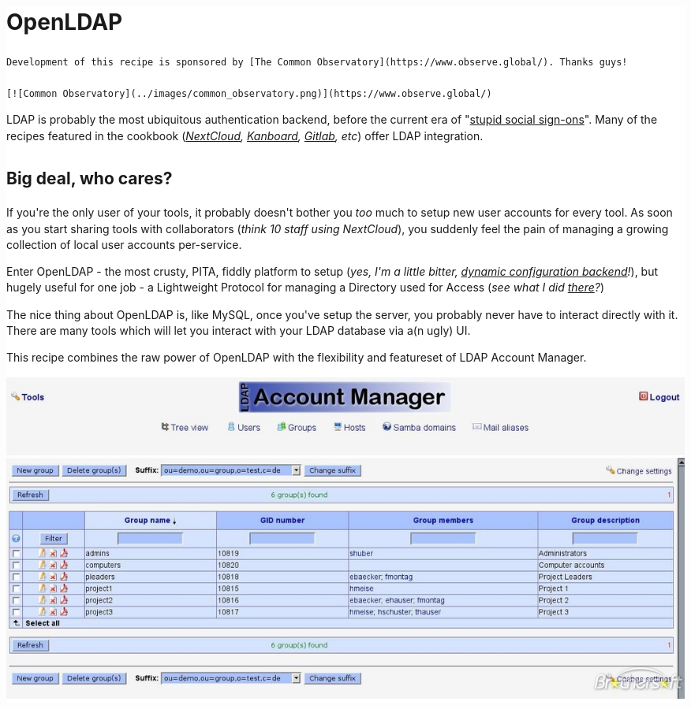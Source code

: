 # OpenLDAP

    Development of this recipe is sponsored by [The Common Observatory](https://www.observe.global/). Thanks guys!

    [![Common Observatory](../images/common_observatory.png)](https://www.observe.global/)

LDAP is probably the most ubiquitous authentication backend, before the current era of "[stupid social sign-ons](https://www.usatoday.com/story/tech/columnist/2018/10/23/how-separate-your-social-networks-your-regular-sites/1687763002/)". Many of the recipes featured in the cookbook (_[NextCloud](https://geek-cookbook.funkypenguin.co.nz/recipe/nextcloud/), [Kanboard](https://geek-cookbook.funkypenguin.co.nz/recipe/kanboard/), [Gitlab](https://geek-cookbook.funkypenguin.co.nz/recipe/gitlab/), etc_) offer LDAP integration.

## Big deal, who cares?

If you're the only user of your tools, it probably doesn't bother you _too_ much to setup new user accounts for every tool. As soon as you start sharing tools with collaborators (_think 10 staff using NextCloud_), you suddenly feel the pain of managing a growing collection of local user accounts per-service.

Enter OpenLDAP - the most crusty, PITA, fiddly platform to setup (_yes, I'm a little bitter, [dynamic configuration backend](https://linux.die.net/man/5/slapd-config)!_), but hugely useful for one job - a Lightweight Protocol for managing a Directory used for Access (_see what I did [there](https://en.wikipedia.org/wiki/Lightweight_Directory_Access_Protocol)?_)

The nice thing about OpenLDAP is, like MySQL, once you've setup the server, you probably never have to interact directly with it. There are many tools which will let you interact with your LDAP database via a(n ugly) UI.

This recipe combines the raw power of OpenLDAP with the flexibility and featureset of LDAP Account Manager.

![OpenLDAP Screenshot](../images/openldap.jpeg)
